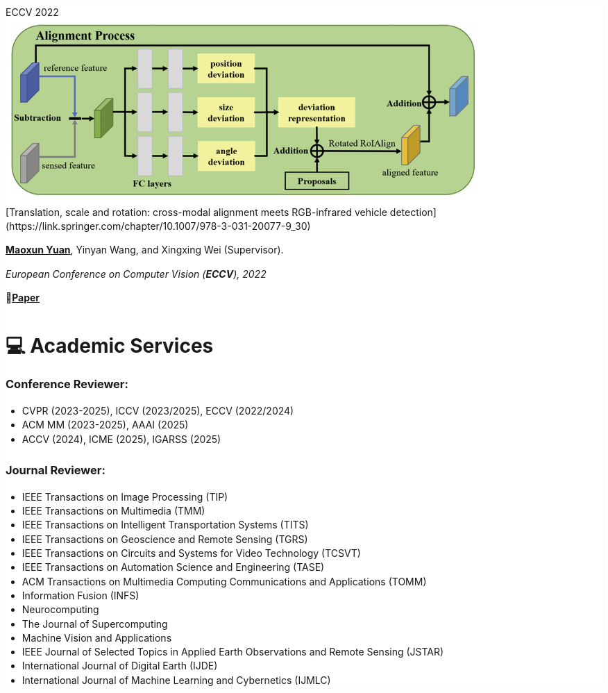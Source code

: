 <div class='paper-box'><div class='paper-box-image'><div><div class="badge">ECCV 2022</div><img src='images/ECCV2022.png' alt="sym" width="80%"></div></div>
<div class='paper-box-text' markdown="1">
[Translation, scale and rotation: cross-modal alignment meets RGB-infrared vehicle detection](https://link.springer.com/chapter/10.1007/978-3-031-20077-9_30)

**<u>Maoxun Yuan</u>**, Yinyan Wang, and Xingxing Wei (Supervisor).

_European Conference on Computer Vision (**ECCV**), 2022_

📃[**Paper**](https://link.springer.com/chapter/10.1007/978-3-031-20077-9_30)     
</div>
</div>

# 💻 Academic Services
### **Conference Reviewer:** 
- CVPR (2023-2025), ICCV (2023/2025), ECCV (2022/2024)
- ACM MM (2023-2025), AAAI (2025)
- ACCV (2024), ICME  (2025), IGARSS (2025)

### **Journal Reviewer:** 
- IEEE Transactions on Image Processing (TIP)
- IEEE Transactions on Multimedia (TMM)
- IEEE Transactions on Intelligent Transportation Systems (TITS)
- IEEE Transactions on Geoscience and Remote Sensing (TGRS)
- IEEE Transactions on Circuits and Systems for Video Technology (TCSVT)
- IEEE Transactions on Automation Science and Engineering (TASE)
- ACM Transactions on Multimedia Computing Communications and Applications (TOMM)
- Information Fusion (INFS)
- Neurocomputing
- The Journal of Supercomputing
- Machine Vision and Applications
- IEEE Journal of Selected Topics in Applied Earth Observations and Remote Sensing (JSTAR)
- International Journal of Digital Earth (IJDE)
- International Journal of Machine Learning and Cybernetics (IJMLC)



<center>
<script type='text/javascript' id='clustrmaps' src='//cdn.clustrmaps.com/map_v2.js?cl=ffffff&w=200&t=m&d=-QTX3x4GybnIy2JW23FsmOXlXN-hejQDD6y2jlitXVw'></script>
 </center>
